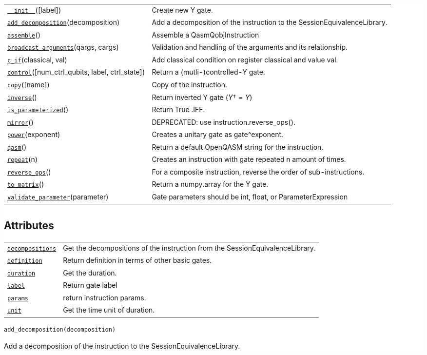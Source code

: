 |                                                                                                                                             |                                                                          |
| ------------------------------------------------------------------------------------------------------------------------------------------- | ------------------------------------------------------------------------ |
| [`__init__`](#qiskit.circuit.library.YGate.__init__ "qiskit.circuit.library.YGate.__init__")(\[label])                                      | Create new Y gate.                                                       |
| [`add_decomposition`](#qiskit.circuit.library.YGate.add_decomposition "qiskit.circuit.library.YGate.add_decomposition")(decomposition)      | Add a decomposition of the instruction to the SessionEquivalenceLibrary. |
| [`assemble`](#qiskit.circuit.library.YGate.assemble "qiskit.circuit.library.YGate.assemble")()                                              | Assemble a QasmQobjInstruction                                           |
| [`broadcast_arguments`](#qiskit.circuit.library.YGate.broadcast_arguments "qiskit.circuit.library.YGate.broadcast_arguments")(qargs, cargs) | Validation and handling of the arguments and its relationship.           |
| [`c_if`](#qiskit.circuit.library.YGate.c_if "qiskit.circuit.library.YGate.c_if")(classical, val)                                            | Add classical condition on register classical and value val.             |
| [`control`](#qiskit.circuit.library.YGate.control "qiskit.circuit.library.YGate.control")(\[num\_ctrl\_qubits, label, ctrl\_state])         | Return a (mutli-)controlled-Y gate.                                      |
| [`copy`](#qiskit.circuit.library.YGate.copy "qiskit.circuit.library.YGate.copy")(\[name])                                                   | Copy of the instruction.                                                 |
| [`inverse`](#qiskit.circuit.library.YGate.inverse "qiskit.circuit.library.YGate.inverse")()                                                 | Return inverted Y gate ($Y{\dagger} = Y$)                                |
| [`is_parameterized`](#qiskit.circuit.library.YGate.is_parameterized "qiskit.circuit.library.YGate.is_parameterized")()                      | Return True .IFF.                                                        |
| [`mirror`](#qiskit.circuit.library.YGate.mirror "qiskit.circuit.library.YGate.mirror")()                                                    | DEPRECATED: use instruction.reverse\_ops().                              |
| [`power`](#qiskit.circuit.library.YGate.power "qiskit.circuit.library.YGate.power")(exponent)                                               | Creates a unitary gate as gate^exponent.                                 |
| [`qasm`](#qiskit.circuit.library.YGate.qasm "qiskit.circuit.library.YGate.qasm")()                                                          | Return a default OpenQASM string for the instruction.                    |
| [`repeat`](#qiskit.circuit.library.YGate.repeat "qiskit.circuit.library.YGate.repeat")(n)                                                   | Creates an instruction with gate repeated n amount of times.             |
| [`reverse_ops`](#qiskit.circuit.library.YGate.reverse_ops "qiskit.circuit.library.YGate.reverse_ops")()                                     | For a composite instruction, reverse the order of sub-instructions.      |
| [`to_matrix`](#qiskit.circuit.library.YGate.to_matrix "qiskit.circuit.library.YGate.to_matrix")()                                           | Return a numpy.array for the Y gate.                                     |
| [`validate_parameter`](#qiskit.circuit.library.YGate.validate_parameter "qiskit.circuit.library.YGate.validate_parameter")(parameter)       | Gate parameters should be int, float, or ParameterExpression             |

## Attributes

|                                                                                                                |                                                                               |
| -------------------------------------------------------------------------------------------------------------- | ----------------------------------------------------------------------------- |
| [`decompositions`](#qiskit.circuit.library.YGate.decompositions "qiskit.circuit.library.YGate.decompositions") | Get the decompositions of the instruction from the SessionEquivalenceLibrary. |
| [`definition`](#qiskit.circuit.library.YGate.definition "qiskit.circuit.library.YGate.definition")             | Return definition in terms of other basic gates.                              |
| [`duration`](#qiskit.circuit.library.YGate.duration "qiskit.circuit.library.YGate.duration")                   | Get the duration.                                                             |
| [`label`](#qiskit.circuit.library.YGate.label "qiskit.circuit.library.YGate.label")                            | Return gate label                                                             |
| [`params`](#qiskit.circuit.library.YGate.params "qiskit.circuit.library.YGate.params")                         | return instruction params.                                                    |
| [`unit`](#qiskit.circuit.library.YGate.unit "qiskit.circuit.library.YGate.unit")                               | Get the time unit of duration.                                                |

<span id="undefined" />

`add_decomposition(decomposition)`

Add a decomposition of the instruction to the SessionEquivalenceLibrary.

<span id="undefined" />
